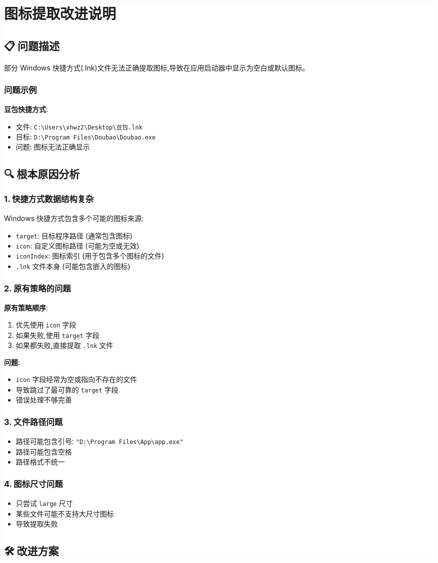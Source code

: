 # 图标提取改进说明

## 📋 问题描述

部分 Windows 快捷方式(.lnk)文件无法正确提取图标,导致在应用启动器中显示为空白或默认图标。

### 问题示例

**豆包快捷方式**:

- 文件: `C:\Users\xhwz2\Desktop\豆包.lnk`
- 目标: `D:\Program Files\Doubao\Doubao.exe`
- 问题: 图标无法正确显示

## 🔍 根本原因分析

### 1. 快捷方式数据结构复杂

Windows 快捷方式包含多个可能的图标来源:

- `target`: 目标程序路径 (通常包含图标)
- `icon`: 自定义图标路径 (可能为空或无效)
- `iconIndex`: 图标索引 (用于包含多个图标的文件)
- `.lnk` 文件本身 (可能包含嵌入的图标)

### 2. 原有策略的问题

**原有策略顺序**:

1. 优先使用 `icon` 字段
2. 如果失败,使用 `target` 字段
3. 如果都失败,直接提取 `.lnk` 文件

**问题**:

- `icon` 字段经常为空或指向不存在的文件
- 导致跳过了最可靠的 `target` 字段
- 错误处理不够完善

### 3. 文件路径问题

- 路径可能包含引号: `"D:\Program Files\App\app.exe"`
- 路径可能包含空格
- 路径格式不统一

### 4. 图标尺寸问题

- 只尝试 `large` 尺寸
- 某些文件可能不支持大尺寸图标
- 导致提取失败

## 🛠️ 改进方案
